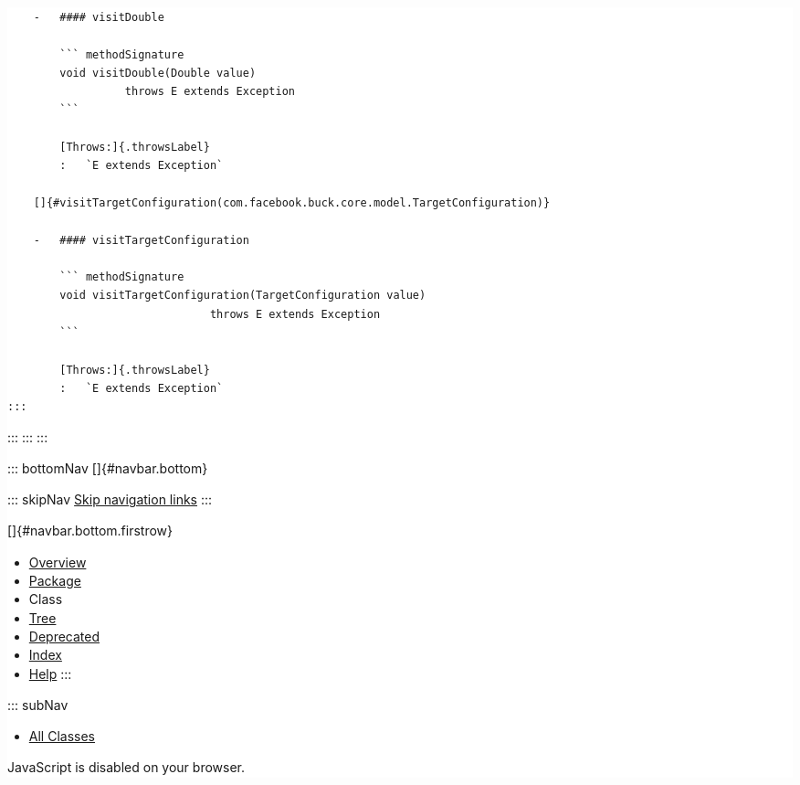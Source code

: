         -   #### visitDouble

            ``` methodSignature
            void visitDouble​(Double value)
                      throws E extends Exception
            ```

            [Throws:]{.throwsLabel}
            :   `E extends Exception`

        []{#visitTargetConfiguration(com.facebook.buck.core.model.TargetConfiguration)}

        -   #### visitTargetConfiguration

            ``` methodSignature
            void visitTargetConfiguration​(TargetConfiguration value)
                                   throws E extends Exception
            ```

            [Throws:]{.throwsLabel}
            :   `E extends Exception`
    :::
:::
:::
:::

::: bottomNav
[]{#navbar.bottom}

::: skipNav
[Skip navigation links](#skip.navbar.bottom "Skip navigation links")
:::

[]{#navbar.bottom.firstrow}

-   [Overview](../../../../../index.html)
-   [Package](package-summary.html)
-   Class
-   [Tree](package-tree.html)
-   [Deprecated](../../../../../deprecated-list.html)
-   [Index](../../../../../index-all.html)
-   [Help](../../../../../help-doc.html)
:::

::: subNav
-   [All Classes](../../../../../allclasses.html)

<div>

<div>

JavaScript is disabled on your browser.

</div>

</div>

<div>
